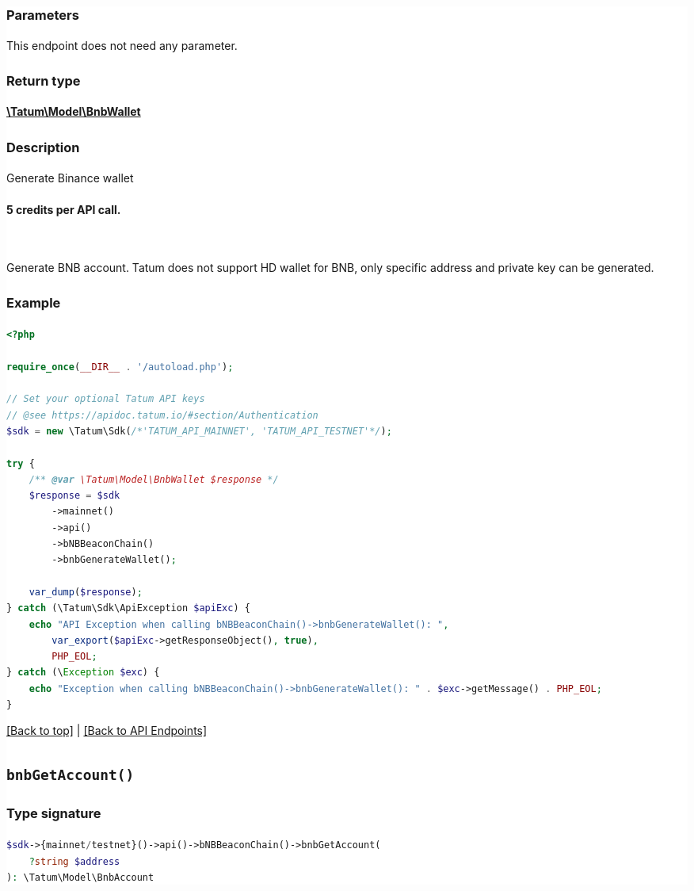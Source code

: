 ### Parameters

This endpoint does not need any parameter.

### Return type

[**\Tatum\Model\BnbWallet**](../Model/BnbWallet.md)

### Description

Generate Binance wallet

<h4>5 credits per API call.</h4><br/> <p>Generate BNB account. Tatum does not support HD wallet for BNB, only specific address and private key can be generated.</p>

### Example

```php
<?php

require_once(__DIR__ . '/autoload.php');

// Set your optional Tatum API keys
// @see https://apidoc.tatum.io/#section/Authentication
$sdk = new \Tatum\Sdk(/*'TATUM_API_MAINNET', 'TATUM_API_TESTNET'*/);

try {
    /** @var \Tatum\Model\BnbWallet $response */
    $response = $sdk
        ->mainnet()
        ->api()
        ->bNBBeaconChain()
        ->bnbGenerateWallet();
    
    var_dump($response);
} catch (\Tatum\Sdk\ApiException $apiExc) {
    echo "API Exception when calling bNBBeaconChain()->bnbGenerateWallet(): ",
        var_export($apiExc->getResponseObject(), true),
        PHP_EOL;
} catch (\Exception $exc) {
    echo "Exception when calling bNBBeaconChain()->bnbGenerateWallet(): " . $exc->getMessage() . PHP_EOL;
}
```

[[Back to top]](#) | [[Back to API Endpoints]](../index.md#api-endpoints)

## `bnbGetAccount()`

### Type signature

```php
$sdk->{mainnet/testnet}()->api()->bNBBeaconChain()->bnbGetAccount(
    ?string $address
): \Tatum\Model\BnbAccount
```
